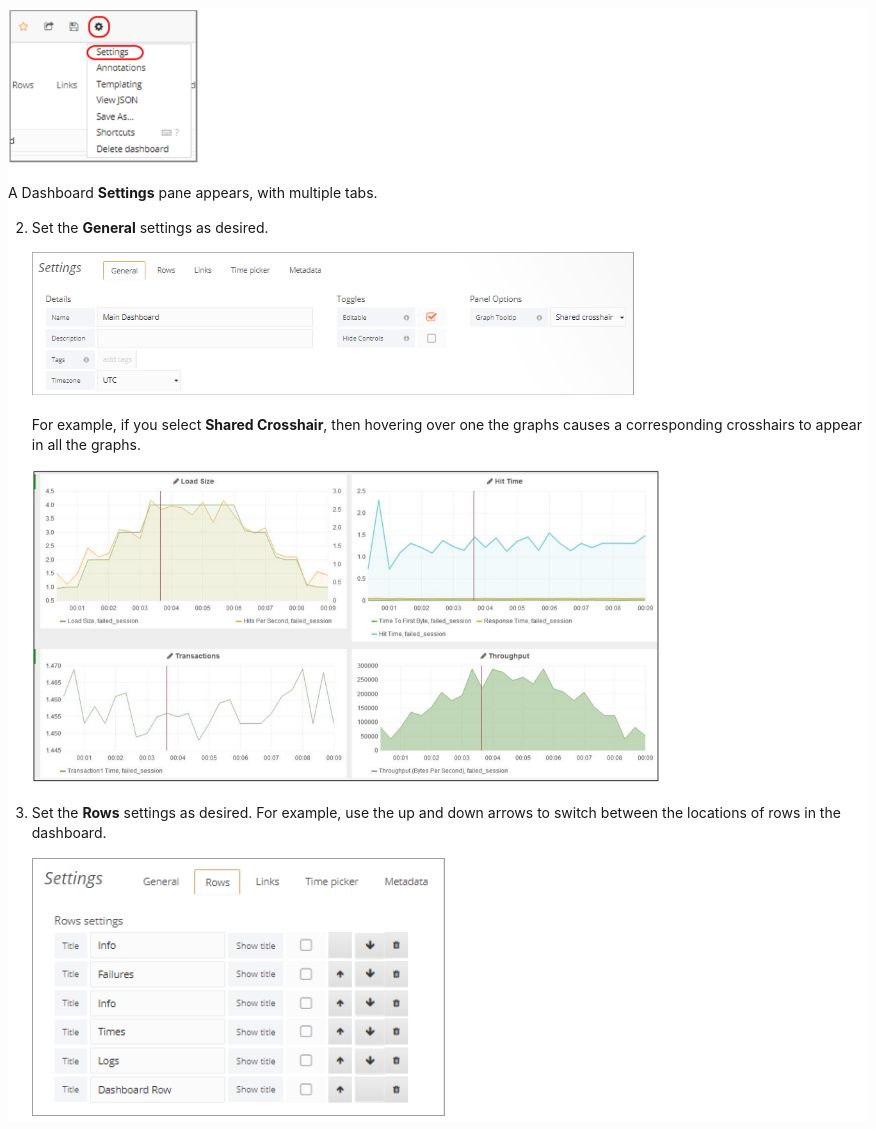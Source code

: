    ![Selecting to Configure Dashboard Settings](../images/dashboard_settings.png)

   A Dashboard **Settings** pane appears, with multiple tabs. 

2. Set the **General** settings as desired.  

   ![Dashboard Settings – General](../images/general_settings.png)

   

   For example, if you select **Shared Crosshair**, then hovering over one the graphs causes a corresponding crosshairs to appear in all the graphs. 

   ![Shared Crosshair](../images/shared_crosshair.png)

3. Set the **Rows** settings as desired. For example, use the up and down arrows to switch between the locations of rows in the dashboard.  

   ![Dashboard Settings – Rows](../images/dashboard_settings_rows.png)
